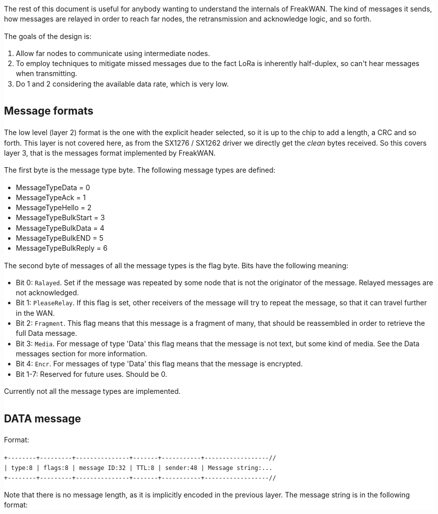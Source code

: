 The rest of this document is useful for anybody wanting to understand the internals of FreakWAN. The kind of messages it sends, how messages are relayed in order to reach far nodes, the retransmission and acknowledge logic, and so forth.

The goals of the design is:

1. Allow far nodes to communicate using intermediate nodes.
2. To employ techniques to mitigate missed messages due to the fact LoRa is inherently half-duplex, so can't hear messages when transmitting.
3. Do 1 and 2 considering the available data rate, which is very low.

## Message formats

The low level (layer 2) format is the one with the explicit header selected, so it is up to the chip to add a length, a CRC and so forth. This layer is not covered here, as from the SX1276 / SX1262 driver we directly get the *clean* bytes received. So this covers layer 3, that is the messages format implemented by FreakWAN.

The first byte is the message type byte. The following message types are defined:

* MessageTypeData = 0
* MessageTypeAck = 1
* MessageTypeHello = 2
* MessageTypeBulkStart = 3
* MessageTypeBulkData = 4
* MessageTypeBulkEND = 5
* MessageTypeBulkReply = 6

The second byte of messages of all the message types is the flag byte.
Bits have the following meaning:

* Bit 0: `Ralayed`. Set if the message was repeated by some node that is not the originator of the message. Relayed messages are not acknowledged.
* Bit 1: `PleaseRelay`. If this flag is set, other receivers of the message will try to repeat the message, so that it can travel further in the WAN.
* Bit 2: `Fragment`. This flag means that this message is a fragment of many, that should be reassembled in order to retrieve the full Data message.
* Bit 3: `Media`. For message of type 'Data' this flag means that the message is not text, but some kind of media. See the Data messages section for more information.
* Bit 4: `Encr`. For messages of type 'Data' this flag means that the message is encrypted.
* Bit 1-7: Reserved for future uses. Should be 0.

Currently not all the message types are implemented.

## DATA message

Format:

```
+--------+---------+---------------+-------+-----------+------------------//
| type:8 | flags:8 | message ID:32 | TTL:8 | sender:48 | Message string:...
+--------+---------+---------------+-------+-----------+------------------//
```

Note that there is no message length, as it is implicitly encoded in the
previous layer. The message string is in the following format:
